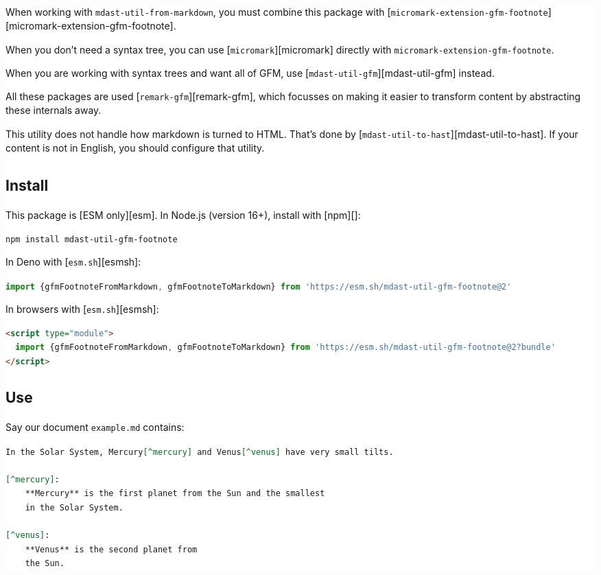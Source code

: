 When working with `mdast-util-from-markdown`, you must combine this package
with [`micromark-extension-gfm-footnote`][micromark-extension-gfm-footnote].

When you don’t need a syntax tree, you can use [`micromark`][micromark]
directly with `micromark-extension-gfm-footnote`.

When you are working with syntax trees and want all of GFM, use
[`mdast-util-gfm`][mdast-util-gfm] instead.

All these packages are used [`remark-gfm`][remark-gfm], which
focusses on making it easier to transform content by abstracting these
internals away.

This utility does not handle how markdown is turned to HTML.
That’s done by [`mdast-util-to-hast`][mdast-util-to-hast].
If your content is not in English, you should configure that utility.

## Install

This package is [ESM only][esm].
In Node.js (version 16+), install with [npm][]:

```sh
npm install mdast-util-gfm-footnote
```

In Deno with [`esm.sh`][esmsh]:

```js
import {gfmFootnoteFromMarkdown, gfmFootnoteToMarkdown} from 'https://esm.sh/mdast-util-gfm-footnote@2'
```

In browsers with [`esm.sh`][esmsh]:

```html
<script type="module">
  import {gfmFootnoteFromMarkdown, gfmFootnoteToMarkdown} from 'https://esm.sh/mdast-util-gfm-footnote@2?bundle'
</script>
```

## Use

Say our document `example.md` contains:

```markdown
In the Solar System, Mercury[^mercury] and Venus[^venus] have very small tilts.

[^mercury]:
    **Mercury** is the first planet from the Sun and the smallest
    in the Solar System.

[^venus]:
    **Venus** is the second planet from
    the Sun.
```


[^mercury]: **Mercury** is the first planet from the Sun and the smallest
[^venus]: **Venus** is the second planet from
[^alpha]: bravo and charlie.
[api-gfmfootnotefrommarkdown]: #gfmfootnotefrommarkdown
[api-gfmfootnotetomarkdown]: #gfmfootnotetomarkdown
[author]: https://wooorm.com
[backers-badge]: https://opencollective.com/unified/backers/badge.svg
[build]: https://github.com/syntax-tree/mdast-util-gfm-footnote/actions
[build-badge]: https://github.com/syntax-tree/mdast-util-gfm-footnote/workflows/main/badge.svg
[chat]: https://github.com/syntax-tree/unist/discussions
[chat-badge]: https://img.shields.io/badge/chat-discussions-success.svg
[cmark-gfm]: https://github.com/github/cmark-gfm
[coc]: https://github.com/syntax-tree/.github/blob/main/code-of-conduct.md
[collective]: https://opencollective.com/unified
[contributing]: https://github.com/syntax-tree/.github/blob/main/contributing.md
[coverage]: https://codecov.io/github/syntax-tree/mdast-util-gfm-footnote
[coverage-badge]: https://img.shields.io/codecov/c/github/syntax-tree/mdast-util-gfm-footnote.svg
[dfn-flow-content]: #flowcontent-gfm-footnotes
[dfn-footnote-definition]: #footnotedefinition
[dfn-footnote-reference]: #footnotereference
[dfn-mxn-association]: https://github.com/syntax-tree/mdast#association
[dfn-node]: https://github.com/syntax-tree/unist#node
[dfn-parent]: https://github.com/syntax-tree/mdast#parent
[dfn-phrasing-content]: #phrasingcontent-gfm-footnotes
[downloads]: https://www.npmjs.com/package/mdast-util-gfm-footnote
[downloads-badge]: https://img.shields.io/npm/dm/mdast-util-gfm-footnote.svg
[esm]: https://gist.github.com/sindresorhus/a39789f98801d908bbc7ff3ecc99d99c
[esmsh]: https://esm.sh
[frommarkdownextension]: https://github.com/syntax-tree/mdast-util-from-markdown#extension
[gfm]: https://github.github.com/gfm/
[health]: https://github.com/syntax-tree/.github
[license]: license
[mdast]: https://github.com/syntax-tree/mdast
[mdast-util-from-markdown]: https://github.com/syntax-tree/mdast-util-from-markdown
[mdast-util-gfm]: https://github.com/syntax-tree/mdast-util-gfm
[mdast-util-to-hast]: https://github.com/syntax-tree/mdast-util-to-hast
[mdast-util-to-markdown]: https://github.com/syntax-tree/mdast-util-to-markdown
[micromark]: https://github.com/micromark/micromark
[micromark-extension-gfm-footnote]: https://github.com/micromark/micromark-extension-gfm-footnote
[npm]: https://docs.npmjs.com/cli/install
[post]: https://github.blog/changelog/2021-09-30-footnotes-now-supported-in-markdown-fields/
[remark-gfm]: https://github.com/remarkjs/remark-gfm
[size]: https://bundlejs.com/?q=mdast-util-gfm-footnote
[size-badge]: https://img.shields.io/badge/dynamic/json?label=minzipped%20size&query=$.size.compressedSize&url=https://deno.bundlejs.com/?q=mdast-util-gfm-footnote
[sponsors-badge]: https://opencollective.com/unified/sponsors/badge.svg
[support]: https://github.com/syntax-tree/.github/blob/main/support.md
[syntax]: https://github.com/micromark/micromark-extension-gfm-footnote#syntax
[tomarkdownextension]: https://github.com/syntax-tree/mdast-util-to-markdown#options
[typescript]: https://www.typescriptlang.org